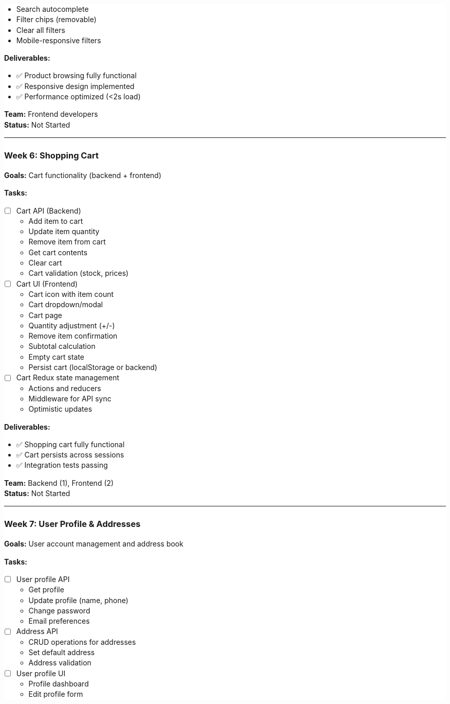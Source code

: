   - Search autocomplete
  - Filter chips (removable)
  - Clear all filters
  - Mobile-responsive filters

**Deliverables:**
- ✅ Product browsing fully functional
- ✅ Responsive design implemented
- ✅ Performance optimized (<2s load)

**Team:** Frontend developers  
**Status:** Not Started

---

### Week 6: Shopping Cart
**Goals:** Cart functionality (backend + frontend)

**Tasks:**
- [ ] Cart API (Backend)
  - Add item to cart
  - Update item quantity
  - Remove item from cart
  - Get cart contents
  - Clear cart
  - Cart validation (stock, prices)
- [ ] Cart UI (Frontend)
  - Cart icon with item count
  - Cart dropdown/modal
  - Cart page
  - Quantity adjustment (+/-)
  - Remove item confirmation
  - Subtotal calculation
  - Empty cart state
  - Persist cart (localStorage or backend)
- [ ] Cart Redux state management
  - Actions and reducers
  - Middleware for API sync
  - Optimistic updates

**Deliverables:**
- ✅ Shopping cart fully functional
- ✅ Cart persists across sessions
- ✅ Integration tests passing

**Team:** Backend (1), Frontend (2)  
**Status:** Not Started

---

### Week 7: User Profile & Addresses
**Goals:** User account management and address book

**Tasks:**
- [ ] User profile API
  - Get profile
  - Update profile (name, phone)
  - Change password
  - Email preferences
- [ ] Address API
  - CRUD operations for addresses
  - Set default address
  - Address validation
- [ ] User profile UI
  - Profile dashboard
  - Edit profile form